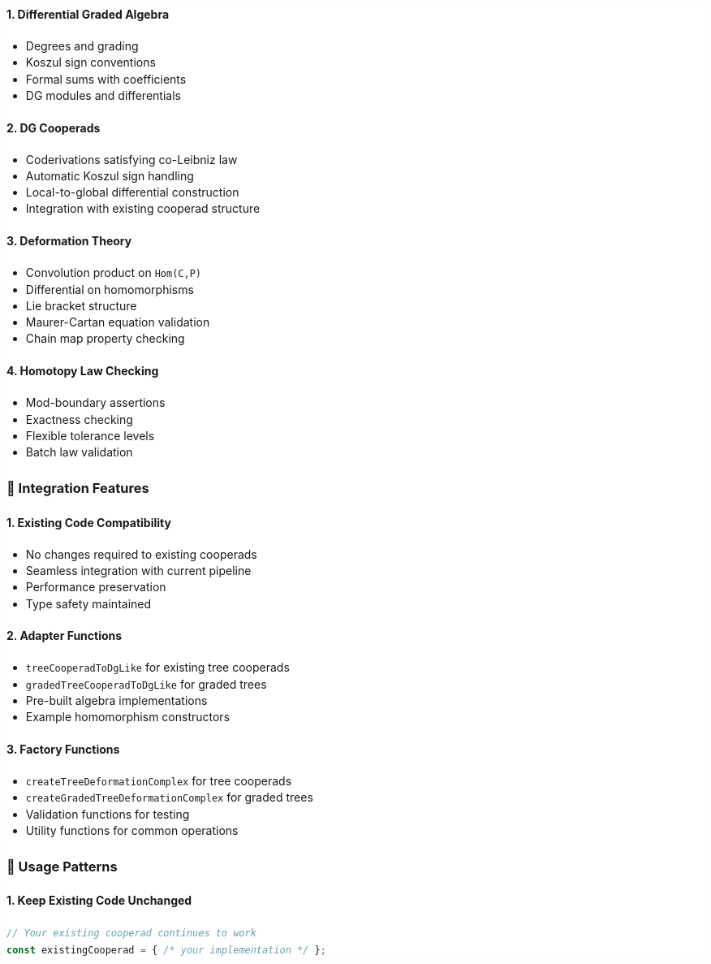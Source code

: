 #### 1. **Differential Graded Algebra**
- Degrees and grading
- Koszul sign conventions
- Formal sums with coefficients
- DG modules and differentials

#### 2. **DG Cooperads**
- Coderivations satisfying co-Leibniz law
- Automatic Koszul sign handling
- Local-to-global differential construction
- Integration with existing cooperad structure

#### 3. **Deformation Theory**
- Convolution product on `Hom(C,P)`
- Differential on homomorphisms
- Lie bracket structure
- Maurer-Cartan equation validation
- Chain map property checking

#### 4. **Homotopy Law Checking**
- Mod-boundary assertions
- Exactness checking
- Flexible tolerance levels
- Batch law validation

### 🔄 Integration Features

#### 1. **Existing Code Compatibility**
- No changes required to existing cooperads
- Seamless integration with current pipeline
- Performance preservation
- Type safety maintained

#### 2. **Adapter Functions**
- `treeCooperadToDgLike` for existing tree cooperads
- `gradedTreeCooperadToDgLike` for graded trees
- Pre-built algebra implementations
- Example homomorphism constructors

#### 3. **Factory Functions**
- `createTreeDeformationComplex` for tree cooperads
- `createGradedTreeDeformationComplex` for graded trees
- Validation functions for testing
- Utility functions for common operations

### 🚀 Usage Patterns

#### 1. **Keep Existing Code Unchanged**
```typescript
// Your existing cooperad continues to work
const existingCooperad = { /* your implementation */ };
```
